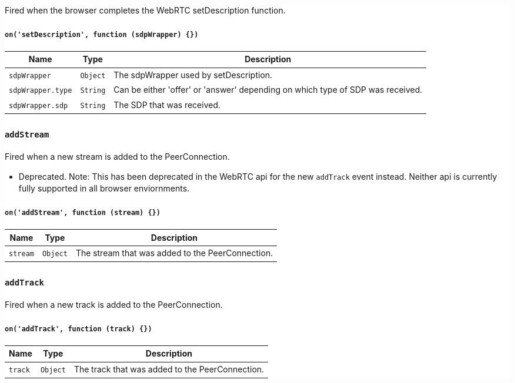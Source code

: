 Fired when the browser completes the WebRTC setDescription function.

#### `on('setDescription', function (sdpWrapper) {})`

Name | Type | Description
-----|------|--------------
`sdpWrapper`|`Object`| The sdpWrapper used by setDescription.
`sdpWrapper.type`|`String`| Can be either 'offer' or 'answer' depending on which type of SDP was received.
`sdpWrapper.sdp`|`String`| The SDP that was received.

### `addStream`

Fired when a new stream is added to the PeerConnection.

* Deprecated. Note: This has been deprecated in the WebRTC api for the new `addTrack` event instead. Neither api is currently fully supported in all browser enviornments.

#### `on('addStream', function (stream) {})`

Name | Type | Description
-----|------|--------------
`stream`|`Object`| The stream that was added to the PeerConnection.


### `addTrack`

Fired when a new track is added to the PeerConnection.

#### `on('addTrack', function (track) {})`

Name | Type | Description
-----|------|--------------
`track`|`Object`| The track that was added to the PeerConnection.
